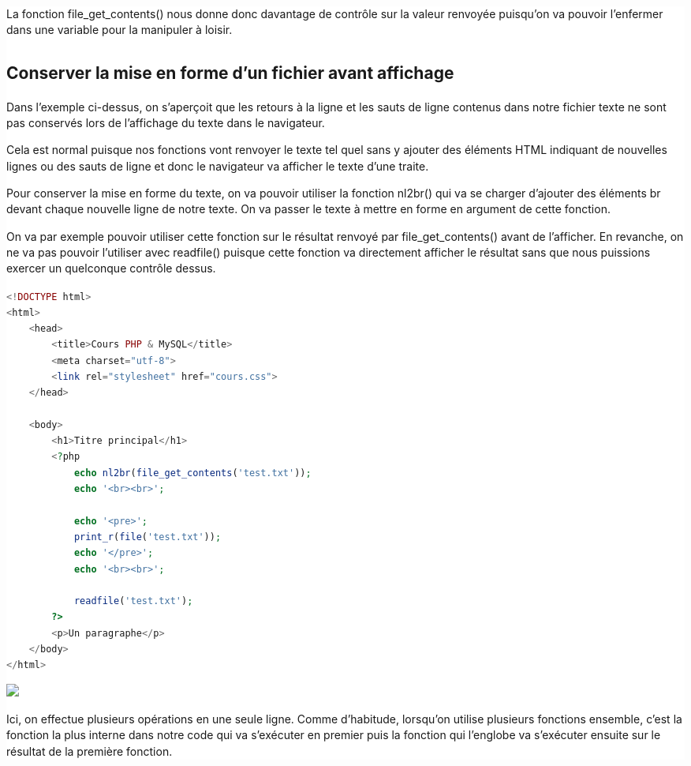 La fonction file_get_contents() nous donne donc davantage de contrôle sur la valeur renvoyée puisqu’on va pouvoir l’enfermer dans une variable pour la manipuler à loisir.

## Conserver la mise en forme d’un fichier avant affichage

Dans l’exemple ci-dessus, on s’aperçoit que les retours à la ligne et les sauts de ligne contenus dans notre fichier texte ne sont pas conservés lors de l’affichage du texte dans le navigateur.

Cela est normal puisque nos fonctions vont renvoyer le texte tel quel sans y ajouter des éléments HTML indiquant de nouvelles lignes ou des sauts de ligne et donc le navigateur va afficher le texte d’une traite.

Pour conserver la mise en forme du texte, on va pouvoir utiliser la fonction nl2br() qui va se charger d’ajouter des éléments br devant chaque nouvelle ligne de notre texte. On va passer le texte à mettre en forme en argument de cette fonction.

On va par exemple pouvoir utiliser cette fonction sur le résultat renvoyé par file_get_contents() avant de l’afficher. En revanche, on ne va pas pouvoir l’utiliser avec readfile() puisque cette fonction va directement afficher le résultat sans que nous puissions exercer un quelconque contrôle dessus.

```php
<!DOCTYPE html>
<html>
    <head>
        <title>Cours PHP & MySQL</title>
        <meta charset="utf-8">
        <link rel="stylesheet" href="cours.css">
    </head>
    
    <body>
        <h1>Titre principal</h1>
        <?php       
            echo nl2br(file_get_contents('test.txt'));
            echo '<br><br>';
            
            echo '<pre>';
            print_r(file('test.txt'));
            echo '</pre>';
            echo '<br><br>';
            
            readfile('test.txt');
        ?>
        <p>Un paragraphe</p>
    </body>
</html>
```

![](https://www.pierre-giraud.com/wp-content/uploads/2019/05/php-retour-ligne-fichier-nl2br-resultat.png)

Ici, on effectue plusieurs opérations en une seule ligne. Comme d’habitude, lorsqu’on utilise plusieurs fonctions ensemble, c’est la fonction la plus interne dans notre code qui va s’exécuter en premier puis la fonction qui l’englobe va s’exécuter ensuite sur le résultat de la première fonction.
